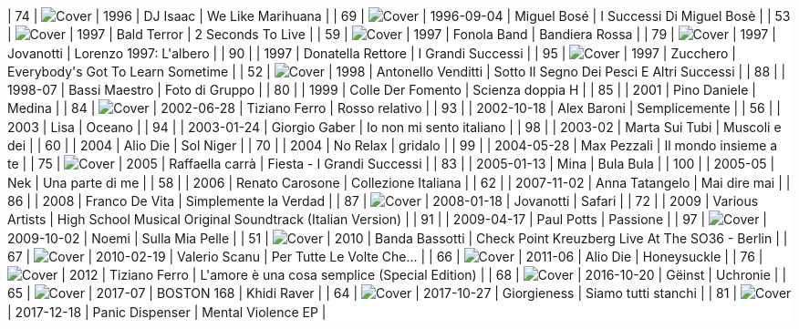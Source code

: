 | 74 | ![Cover](https://i.discogs.com/y8aC5WZktVMh80ZjGKkMA9lEmGSw1FytV_VQsIkEYxw/rs:fit/g:sm/q:40/h:150/w:150/czM6Ly9kaXNjb2dz/LWRhdGFiYXNlLWlt/YWdlcy9SLTEyNjQw/OC0xNjMzNzU3ODI5/LTY1MzMuanBlZw.jpeg) | 1996 | DJ Isaac | We Like Marihuana |
| 69 | ![Cover](https://i.discogs.com/VoOH1LZBLkGizNWh4hpRW_xDW6n8cU_Z-q01llK-Sd0/rs:fit/g:sm/q:40/h:150/w:150/czM6Ly9kaXNjb2dz/LWRhdGFiYXNlLWlt/YWdlcy9SLTg1MzI5/MTAtMTQ2MzUwODI0/NS0xOTUzLmpwZWc.jpeg) | 1996-09-04 | Miguel Bosé | I Successi Di Miguel Bosè |
| 53 | ![Cover](https://i.discogs.com/Ex8Fh5HIE3MJ7HeYVLEHEAlurGurgtd8LHP9IQOkl3A/rs:fit/g:sm/q:40/h:150/w:150/czM6Ly9kaXNjb2dz/LWRhdGFiYXNlLWlt/YWdlcy9SLTEwNjk3/Ni0xMzkzNjE4Mjc0/LTM5OTguanBlZw.jpeg) | 1997 | Bald Terror | 2 Seconds To Live |
| 59 | ![Cover](https://i.discogs.com/50gtWkAvvRDdIiRK-PwTTUkY1Ij9tB7tYwBsS7btCug/rs:fit/g:sm/q:40/h:150/w:150/czM6Ly9kaXNjb2dz/LWRhdGFiYXNlLWlt/YWdlcy9SLTI5NjUx/NTI3LTE3MDY2ODk1/NzgtODc0NC5qcGVn.jpeg) | 1997 | Fonola Band | Bandiera Rossa |
| 79 | ![Cover](https://i.discogs.com/J-1Tmby5Pt9r2dCXOgg6V7rGsjw3QzFznvcZWxgvCg4/rs:fit/g:sm/q:40/h:150/w:150/czM6Ly9kaXNjb2dz/LWRhdGFiYXNlLWlt/YWdlcy9SLTIxODQ2/MjAtMTI3NjY4NDE4/Mi5qcGVn.jpeg) | 1997 | Jovanotti | Lorenzo 1997: L&#39;albero |
| 90 |  | 1997 | Donatella Rettore | I Grandi Successi |
| 95 | ![Cover](https://i.discogs.com/tds1___ETlduMLEnL0EkNYswFw8pbKq4Kd_hc1AcYAA/rs:fit/g:sm/q:40/h:150/w:150/czM6Ly9kaXNjb2dz/LWRhdGFiYXNlLWlt/YWdlcy9SLTI4MjUz/OTItMTU3MTE1NDM4/MS0xMDUwLmpwZWc.jpeg) | 1997 | Zucchero | Everybody&#39;s Got To Learn Sometime |
| 52 | ![Cover](https://i.discogs.com/6Y5PKbhkMLEJdpQFRYUwK2S9Z4JppF0HBYwxx3xJSk4/rs:fit/g:sm/q:40/h:150/w:150/czM6Ly9kaXNjb2dz/LWRhdGFiYXNlLWlt/YWdlcy9SLTYxNzkx/MDYtMTU0MDQ5ODUw/Ni01Njk3LmpwZWc.jpeg) | 1998 | Antonello Venditti | Sotto Il Segno Dei Pesci E Altri Successi |
| 88 |  | 1998-07 | Bassi Maestro | Foto di Gruppo |
| 80 |  | 1999 | Colle Der Fomento | Scienza doppia H |
| 85 |  | 2001 | Pino Daniele | Medina |
| 84 | ![Cover](https://i.discogs.com/1Fpvh1Cc5uo3i489FI0qJmn00VoPuMCl2Az5Kb7GGvs/rs:fit/g:sm/q:40/h:150/w:150/czM6Ly9kaXNjb2dz/LWRhdGFiYXNlLWlt/YWdlcy9SLTcwMTg3/MS0xMTk0NDcwODI2/LmpwZWc.jpeg) | 2002-06-28 | Tiziano Ferro | Rosso relativo |
| 93 |  | 2002-10-18 | Alex Baroni | Semplicemente |
| 56 |  | 2003 | Lisa | Oceano |
| 94 |  | 2003-01-24 | Giorgio Gaber | Io non mi sento italiano |
| 98 |  | 2003-02 | Marta Sui Tubi | Muscoli e dei |
| 60 |  | 2004 | Alio Die | Sol Niger |
| 70 |  | 2004 | No Relax | gridalo |
| 99 |  | 2004-05-28 | Max Pezzali | Il mondo insieme a te |
| 75 | ![Cover](https://i.discogs.com/5wuFWrkCH1FaOwf4RRbcZ8B2ILe_4QjnCrkXXpY04eM/rs:fit/g:sm/q:40/h:150/w:150/czM6Ly9kaXNjb2dz/LWRhdGFiYXNlLWlt/YWdlcy9SLTQzNjky/ODgtMTUyNTAxNDYy/OC00NDIwLnBuZw.jpeg) | 2005 | Raffaella carrà | Fiesta - I Grandi Successi |
| 83 |  | 2005-01-13 | Mina | Bula Bula |
| 100 |  | 2005-05 | Nek | Una parte di me |
| 58 |  | 2006 | Renato Carosone | Collezione Italiana |
| 62 |  | 2007-11-02 | Anna Tatangelo | Mai dire mai |
| 86 |  | 2008 | Franco De Vita | Simplemente la Verdad |
| 87 | ![Cover](https://i.discogs.com/iu58SrCqCR-sVvGtLRKqYn3L866YrUGXzPn9RLV7x7s/rs:fit/g:sm/q:40/h:150/w:150/czM6Ly9kaXNjb2dz/LWRhdGFiYXNlLWlt/YWdlcy9SLTIxODE5/OTEzLTE2NDI3MDk1/MTEtMTUyNy5qcGVn.jpeg) | 2008-01-18 | Jovanotti | Safari |
| 72 |  | 2009 | Various Artists | High School Musical Original Soundtrack (Italian Version) |
| 91 |  | 2009-04-17 | Paul Potts | Passione |
| 97 | ![Cover](https://i.discogs.com/8QFfHrVtwY_wnlOKlzezLK3cMamj3pM1CAz-QBSjNLk/rs:fit/g:sm/q:40/h:150/w:150/czM6Ly9kaXNjb2dz/LWRhdGFiYXNlLWlt/YWdlcy9SLTU2NTY3/NjEtMTM5OTEyNDE2/Ny00OTU2LmpwZWc.jpeg) | 2009-10-02 | Noemi | Sulla Mia Pelle |
| 51 | ![Cover](https://i.discogs.com/dXhImaWRkxexhStlLvn3FP3URkepCtG2lIKdaIPpHos/rs:fit/g:sm/q:40/h:150/w:150/czM6Ly9kaXNjb2dz/LWRhdGFiYXNlLWlt/YWdlcy9SLTcyMDY0/NTEtMTQzNjE0NTg0/NC05NTc5LmpwZWc.jpeg) | 2010 | Banda Bassotti | Check Point Kreuzberg Live At The SO36 - Berlin |
| 67 | ![Cover](https://i.discogs.com/XjwHXt-DQbNnS9-5whRzW4wuvM6q164aSSrh8lHthE8/rs:fit/g:sm/q:40/h:150/w:150/czM6Ly9kaXNjb2dz/LWRhdGFiYXNlLWlt/YWdlcy9SLTc2Nzc4/ODYtMTQ0NjU1Njk2/Mi0yMzE3LmpwZWc.jpeg) | 2010-02-19 | Valerio Scanu | Per Tutte Le Volte Che... |
| 66 | ![Cover](https://i.discogs.com/HuVfocKDjjm15JetqnBL8Sr3GaFwARG_HJIoY3Dy260/rs:fit/g:sm/q:40/h:150/w:150/czM6Ly9kaXNjb2dz/LWRhdGFiYXNlLWlt/YWdlcy9SLTI5NTIz/NjktMTMwODg0NjYz/OC5qcGVn.jpeg) | 2011-06 | Alio Die | Honeysuckle |
| 76 | ![Cover](https://i.discogs.com/wmTzVA0UY6qXiNmJQfPoyTs1usJZ4PX8xT72tZ84Av4/rs:fit/g:sm/q:40/h:150/w:150/czM6Ly9kaXNjb2dz/LWRhdGFiYXNlLWlt/YWdlcy9SLTYxMTMy/NjQtMTQxMjkzNjI3/MS03NzcyLmpwZWc.jpeg) | 2012 | Tiziano Ferro | L&#39;amore è una cosa semplice (Special Edition) |
| 68 | ![Cover](https://i.discogs.com/lvp5GE0kt02dojxhFiLnU-gg803jAlv8zIV3HqNqYF0/rs:fit/g:sm/q:40/h:150/w:150/czM6Ly9kaXNjb2dz/LWRhdGFiYXNlLWlt/YWdlcy9SLTkyMjU5/OTEtMTYwMTAxNDM4/Ni0xODQyLmpwZWc.jpeg) | 2016-10-20 | Gëinst | Uchronie |
| 65 | ![Cover](https://i.discogs.com/KYfTPvd2GWGXqJrZWgZcC4MDc-46dkK4o0PeRgIyPx4/rs:fit/g:sm/q:40/h:150/w:150/czM6Ly9kaXNjb2dz/LWRhdGFiYXNlLWlt/YWdlcy9SLTEwNjIz/MjAxLTE1MDExNDgw/MTItNjA1MS5qcGVn.jpeg) | 2017-07 | BOSTON 168 | Khidi Raver |
| 64 | ![Cover](https://i.discogs.com/vnVd0b2CbChR3aR-Cs8F1pYYOnGQtCsIRVukxvoUHV4/rs:fit/g:sm/q:40/h:150/w:150/czM6Ly9kaXNjb2dz/LWRhdGFiYXNlLWlt/YWdlcy9SLTExMTYy/Njk4LTE1MTEwMjEz/NTgtNTc0Ny5qcGVn.jpeg) | 2017-10-27 | Giorgieness | Siamo tutti stanchi |
| 81 | ![Cover](https://i.discogs.com/7RxJbsrFaE7dqgMKcdci_CyQanD3XaczKhXn70LfrI8/rs:fit/g:sm/q:40/h:150/w:150/czM6Ly9kaXNjb2dz/LWRhdGFiYXNlLWlt/YWdlcy9SLTExNzI0/MDI0LTE1MjEzMDE3/MzQtMjg3NC5qcGVn.jpeg) | 2017-12-18 | Panic Dispenser | Mental Violence EP |